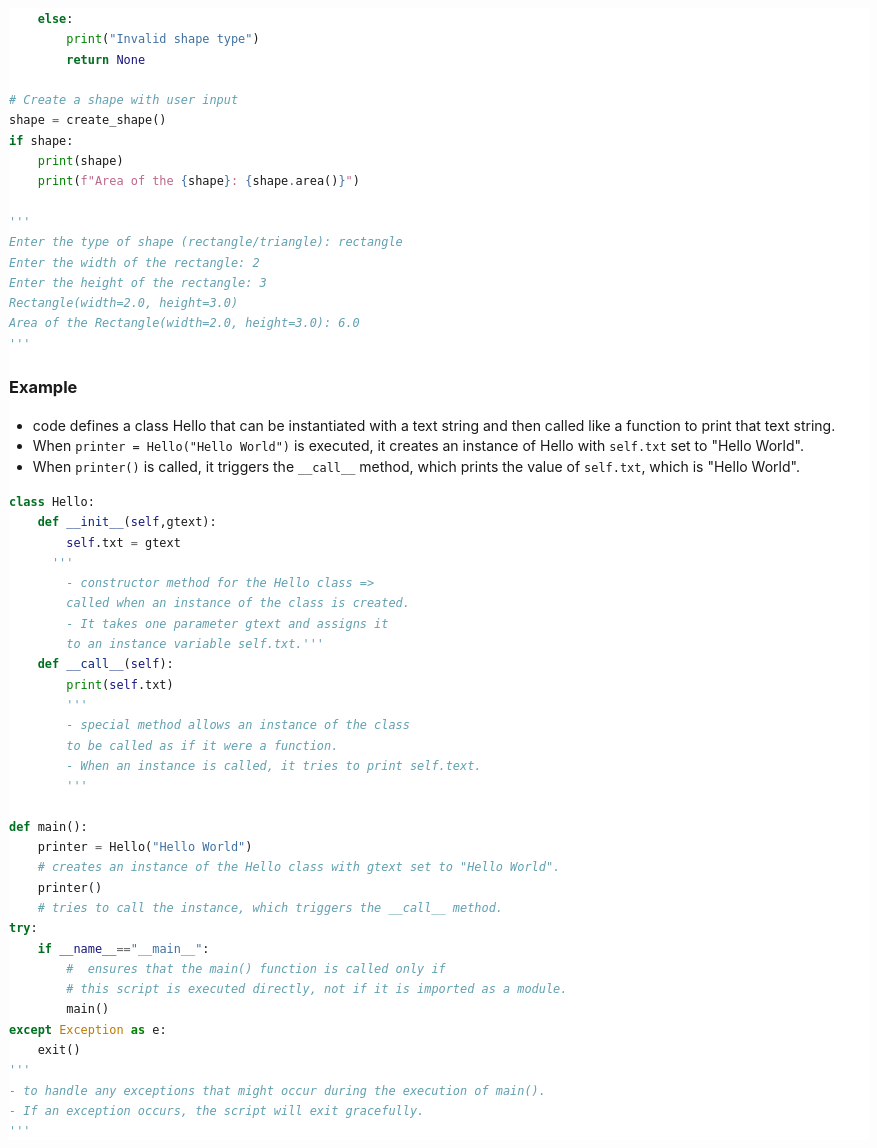 ```python
    else:
        print("Invalid shape type")
        return None

# Create a shape with user input
shape = create_shape()
if shape:
    print(shape)
    print(f"Area of the {shape}: {shape.area()}")

'''
Enter the type of shape (rectangle/triangle): rectangle
Enter the width of the rectangle: 2
Enter the height of the rectangle: 3
Rectangle(width=2.0, height=3.0)
Area of the Rectangle(width=2.0, height=3.0): 6.0
'''
```

### Example

* code defines a class Hello that can be instantiated with a text string and then called like a function to print that text string.
* When `printer = Hello("Hello World")` is executed, it creates an instance of Hello with `self.txt` set to "Hello World".
* When `printer()` is called, it triggers the `__call__` method, which prints the value of `self.txt`, which is "Hello World".

```python
class Hello:
    def __init__(self,gtext):
        self.txt = gtext
      '''
        - constructor method for the Hello class => 
        called when an instance of the class is created. 
        - It takes one parameter gtext and assigns it 
        to an instance variable self.txt.'''
    def __call__(self):
        print(self.txt)
        '''
        - special method allows an instance of the class 
        to be called as if it were a function. 
        - When an instance is called, it tries to print self.text.
        '''
      
def main():
    printer = Hello("Hello World")
    # creates an instance of the Hello class with gtext set to "Hello World".
    printer()
    # tries to call the instance, which triggers the __call__ method.
try:
    if __name__=="__main__":
        #  ensures that the main() function is called only if 
        # this script is executed directly, not if it is imported as a module.
        main()
except Exception as e:
    exit()
'''
- to handle any exceptions that might occur during the execution of main(). 
- If an exception occurs, the script will exit gracefully.
'''
```
